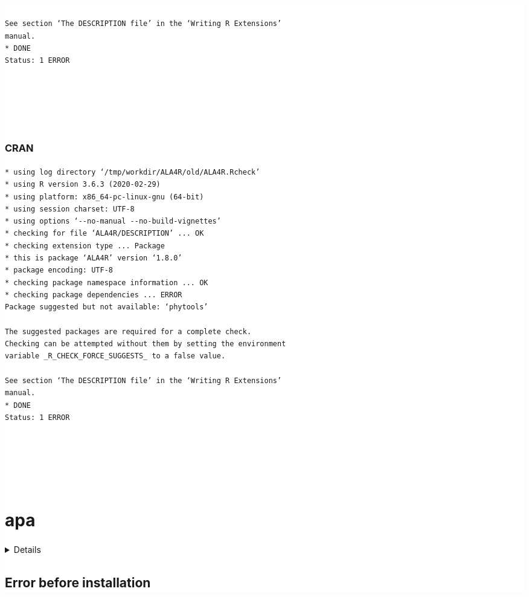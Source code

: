 ```

See section ‘The DESCRIPTION file’ in the ‘Writing R Extensions’
manual.
* DONE
Status: 1 ERROR






```
### CRAN

```
* using log directory ‘/tmp/workdir/ALA4R/old/ALA4R.Rcheck’
* using R version 3.6.3 (2020-02-29)
* using platform: x86_64-pc-linux-gnu (64-bit)
* using session charset: UTF-8
* using options ‘--no-manual --no-build-vignettes’
* checking for file ‘ALA4R/DESCRIPTION’ ... OK
* checking extension type ... Package
* this is package ‘ALA4R’ version ‘1.8.0’
* package encoding: UTF-8
* checking package namespace information ... OK
* checking package dependencies ... ERROR
Package suggested but not available: ‘phytools’

The suggested packages are required for a complete check.
Checking can be attempted without them by setting the environment
variable _R_CHECK_FORCE_SUGGESTS_ to a false value.

See section ‘The DESCRIPTION file’ in the ‘Writing R Extensions’
manual.
* DONE
Status: 1 ERROR






```
# apa

<details></details>

## Error before installation
